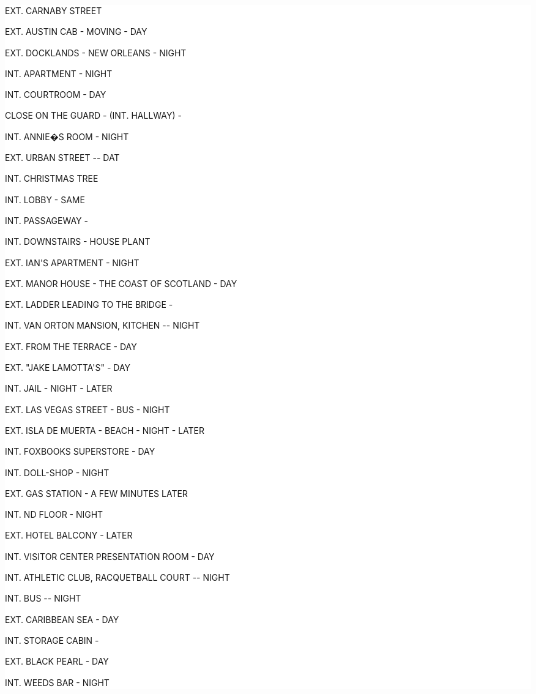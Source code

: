 EXT. CARNABY STREET

EXT. AUSTIN CAB - MOVING - DAY

EXT. DOCKLANDS - NEW ORLEANS - NIGHT

INT. APARTMENT - NIGHT

INT. COURTROOM - DAY

CLOSE ON THE GUARD - (INT. HALLWAY) -

INT. ANNIE�S ROOM - NIGHT

EXT. URBAN STREET -- DAT

INT. CHRISTMAS TREE

INT. LOBBY - SAME

INT. PASSAGEWAY -

INT. DOWNSTAIRS - HOUSE PLANT

EXT. IAN'S APARTMENT - NIGHT

EXT. MANOR HOUSE - THE COAST OF SCOTLAND - DAY

EXT. LADDER LEADING TO THE BRIDGE -

INT. VAN ORTON MANSION, KITCHEN -- NIGHT

EXT. FROM THE TERRACE - DAY

EXT. "JAKE LAMOTTA'S" - DAY

INT. JAIL - NIGHT - LATER

EXT. LAS VEGAS STREET - BUS - NIGHT

EXT. ISLA DE MUERTA - BEACH - NIGHT - LATER

INT. FOXBOOKS SUPERSTORE - DAY

INT. DOLL-SHOP - NIGHT

EXT. GAS STATION - A FEW MINUTES LATER

INT. ND FLOOR - NIGHT

EXT. HOTEL BALCONY - LATER

INT.	VISITOR CENTER PRESENTATION ROOM - DAY

INT. ATHLETIC CLUB, RACQUETBALL COURT -- NIGHT

INT. BUS -- NIGHT

EXT. CARIBBEAN SEA - DAY

INT. STORAGE CABIN -

EXT. BLACK PEARL - DAY

INT. WEEDS BAR - NIGHT
